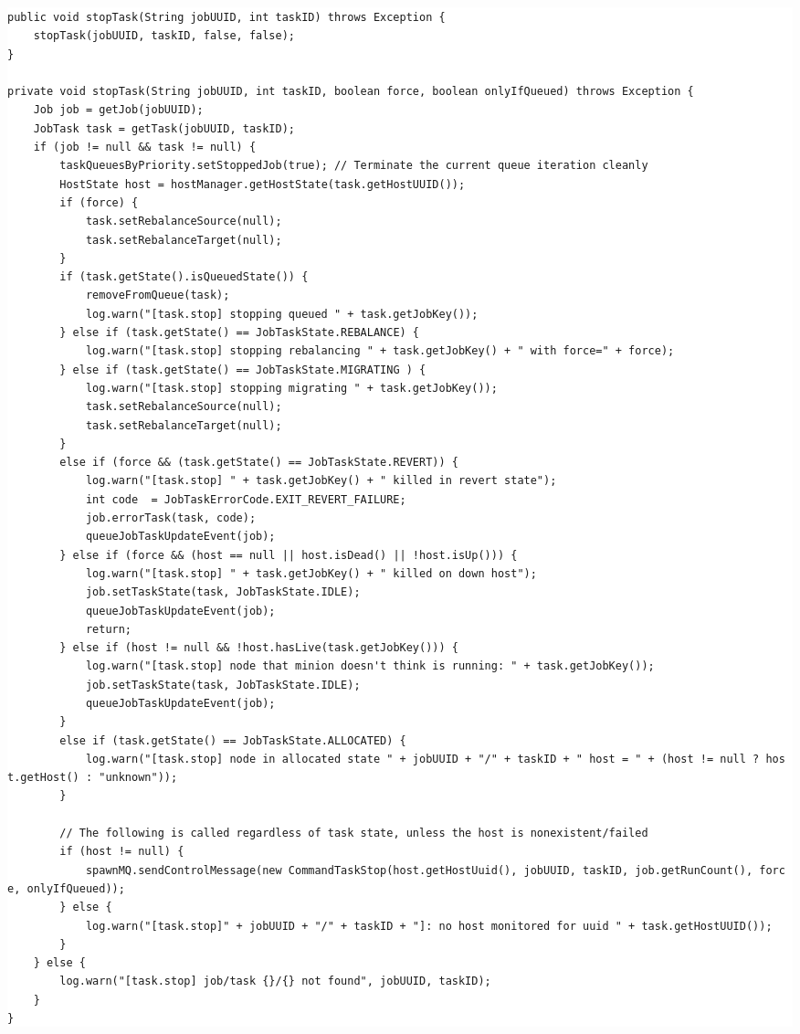     public void stopTask(String jobUUID, int taskID) throws Exception {
        stopTask(jobUUID, taskID, false, false);
    }

    private void stopTask(String jobUUID, int taskID, boolean force, boolean onlyIfQueued) throws Exception {
        Job job = getJob(jobUUID);
        JobTask task = getTask(jobUUID, taskID);
        if (job != null && task != null) {
            taskQueuesByPriority.setStoppedJob(true); // Terminate the current queue iteration cleanly
            HostState host = hostManager.getHostState(task.getHostUUID());
            if (force) {
                task.setRebalanceSource(null);
                task.setRebalanceTarget(null);
            }
            if (task.getState().isQueuedState()) {
                removeFromQueue(task);
                log.warn("[task.stop] stopping queued " + task.getJobKey());
            } else if (task.getState() == JobTaskState.REBALANCE) {
                log.warn("[task.stop] stopping rebalancing " + task.getJobKey() + " with force=" + force);
            } else if (task.getState() == JobTaskState.MIGRATING ) {
                log.warn("[task.stop] stopping migrating " + task.getJobKey());
                task.setRebalanceSource(null);
                task.setRebalanceTarget(null);
            }
            else if (force && (task.getState() == JobTaskState.REVERT)) {
                log.warn("[task.stop] " + task.getJobKey() + " killed in revert state");
                int code  = JobTaskErrorCode.EXIT_REVERT_FAILURE;
                job.errorTask(task, code);
                queueJobTaskUpdateEvent(job);
            } else if (force && (host == null || host.isDead() || !host.isUp())) {
                log.warn("[task.stop] " + task.getJobKey() + " killed on down host");
                job.setTaskState(task, JobTaskState.IDLE);
                queueJobTaskUpdateEvent(job);
                return;
            } else if (host != null && !host.hasLive(task.getJobKey())) {
                log.warn("[task.stop] node that minion doesn't think is running: " + task.getJobKey());
                job.setTaskState(task, JobTaskState.IDLE);
                queueJobTaskUpdateEvent(job);
            }
            else if (task.getState() == JobTaskState.ALLOCATED) {
                log.warn("[task.stop] node in allocated state " + jobUUID + "/" + taskID + " host = " + (host != null ? host.getHost() : "unknown"));
            }

            // The following is called regardless of task state, unless the host is nonexistent/failed
            if (host != null) {
                spawnMQ.sendControlMessage(new CommandTaskStop(host.getHostUuid(), jobUUID, taskID, job.getRunCount(), force, onlyIfQueued));
            } else {
                log.warn("[task.stop]" + jobUUID + "/" + taskID + "]: no host monitored for uuid " + task.getHostUUID());
            }
        } else {
            log.warn("[task.stop] job/task {}/{} not found", jobUUID, taskID);
        }
    }

